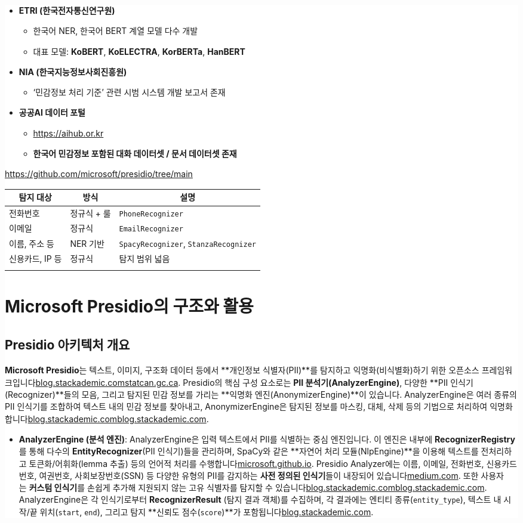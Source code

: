 - **ETRI (한국전자통신연구원)**
    
    - 한국어 NER, 한국어 BERT 계열 모델 다수 개발
        
    - 대표 모델: **KoBERT**, **KoELECTRA**, **KorBERTa**, **HanBERT**
        
- **NIA (한국지능정보사회진흥원)**
    
    - ‘민감정보 처리 기준’ 관련 시범 시스템 개발 보고서 존재
        
- **공공AI 데이터 포털**
    
    - https://aihub.or.kr
        
    - **한국어 민감정보 포함된 대화 데이터셋 / 문서 데이터셋 존재**

https://github.com/microsoft/presidio/tree/main


| 탐지 대상      | 방식      | 설명                                    |
| ---------- | ------- | ------------------------------------- |
| 전화번호       | 정규식 + 룰 | `PhoneRecognizer`                     |
| 이메일        | 정규식     | `EmailRecognizer`                     |
| 이름, 주소 등   | NER 기반  | `SpacyRecognizer`, `StanzaRecognizer` |
| 신용카드, IP 등 | 정규식     | 탐지 범위 넓음                              |
|            |         |                                       |


# Microsoft Presidio의 구조와 활용

## Presidio 아키텍처 개요

**Microsoft Presidio**는 텍스트, 이미지, 구조화 데이터 등에서 **개인정보 식별자(PII)**를 탐지하고 익명화(비식별화)하기 위한 오픈소스 프레임워크입니다[blog.stackademic.com](https://blog.stackademic.com/presidio-in-action-detecting-and-securing-pii-in-text-451711e3c544?gi=6f51ac1f0627#:~:text=Presidio%20works%20as%20a%20collection,the%20workflow%20of%20PII%20detection)[statcan.gc.ca](https://www.statcan.gc.ca/en/data-science/network/identifying-personal-identifiable-information#:~:text=). Presidio의 핵심 구성 요소로는 **PII 분석기(AnalyzerEngine)**, 다양한 **PII 인식기(Recognizer)**들의 모음, 그리고 탐지된 민감 정보를 가리는 **익명화 엔진(AnonymizerEngine)**이 있습니다. AnalyzerEngine은 여러 종류의 PII 인식기를 조합하여 텍스트 내의 민감 정보를 찾아내고, AnonymizerEngine은 탐지된 정보를 마스킹, 대체, 삭제 등의 기법으로 처리하여 익명화합니다[blog.stackademic.com](https://blog.stackademic.com/presidio-in-action-detecting-and-securing-pii-in-text-451711e3c544?gi=6f51ac1f0627#:~:text=Presidio%20SDK%20consist%20of%20two,Presidio%20Analyzer%20and%20Presidio%20Anonymizer)[blog.stackademic.com](https://blog.stackademic.com/presidio-in-action-detecting-and-securing-pii-in-text-451711e3c544?gi=6f51ac1f0627#:~:text=Presidio%20Anonymizer).

- **AnalyzerEngine (분석 엔진)**: AnalyzerEngine은 입력 텍스트에서 PII를 식별하는 중심 엔진입니다. 이 엔진은 내부에 **RecognizerRegistry**를 통해 다수의 **EntityRecognizer**(PII 인식기)들을 관리하며, SpaCy와 같은 **자연어 처리 모듈(NlpEngine)**을 이용해 텍스트를 전처리하고 토큰화/어휘화(lemma 추출) 등의 언어적 처리를 수행합니다[microsoft.github.io](https://microsoft.github.io/presidio/samples/python/customizing_presidio_analyzer/#:~:text=When%20initializing%20the%20,lemmas%20and%20other%20linguistic%20features). Presidio Analyzer에는 이름, 이메일, 전화번호, 신용카드 번호, 여권번호, 사회보장번호(SSN) 등 다양한 유형의 PII를 감지하는 **사전 정의된 인식기**들이 내장되어 있습니다[medium.com](https://medium.com/@namaste.prashantiso/data-anonymization-made-simple-with-presidio-7d1eff97acdb#:~:text=to%20identify%20sensitive%20data%2C%20including%3A). 또한 사용자는 **커스텀 인식기**를 손쉽게 추가해 지원되지 않는 고유 식별자를 탐지할 수 있습니다[blog.stackademic.com](https://blog.stackademic.com/presidio-in-action-detecting-and-securing-pii-in-text-451711e3c544?gi=6f51ac1f0627#:~:text=1.%20Pre,PIIs%20in%20image%20data%20formats)[blog.stackademic.com](https://blog.stackademic.com/presidio-in-action-detecting-and-securing-pii-in-text-451711e3c544?gi=6f51ac1f0627#:~:text=,85). AnalyzerEngine은 각 인식기로부터 **RecognizerResult** (탐지 결과 객체)를 수집하며, 각 결과에는 엔티티 종류(`entity_type`), 텍스트 내 시작/끝 위치(`start`, `end`), 그리고 탐지 **신뢰도 점수(`score`)**가 포함됩니다[blog.stackademic.com](https://blog.stackademic.com/presidio-in-action-detecting-and-securing-pii-in-text-451711e3c544?gi=6f51ac1f0627#:~:text=,5).
    